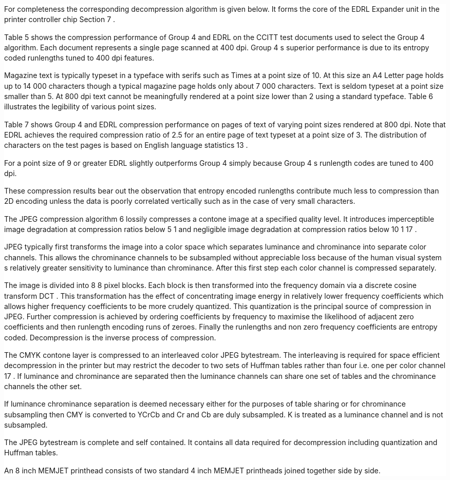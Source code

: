 For completeness the corresponding decompression algorithm is given below. It forms the core of the EDRL Expander unit in the printer controller chip Section 7 .

Table 5 shows the compression performance of Group 4 and EDRL on the CCITT test documents used to select the Group 4 algorithm. Each document represents a single page scanned at 400 dpi. Group 4 s superior performance is due to its entropy coded runlengths tuned to 400 dpi features.

Magazine text is typically typeset in a typeface with serifs such as Times at a point size of 10. At this size an A4 Letter page holds up to 14 000 characters though a typical magazine page holds only about 7 000 characters. Text is seldom typeset at a point size smaller than 5. At 800 dpi text cannot be meaningfully rendered at a point size lower than 2 using a standard typeface. Table 6 illustrates the legibility of various point sizes.

Table 7 shows Group 4 and EDRL compression performance on pages of text of varying point sizes rendered at 800 dpi. Note that EDRL achieves the required compression ratio of 2.5 for an entire page of text typeset at a point size of 3. The distribution of characters on the test pages is based on English language statistics 13 .

For a point size of 9 or greater EDRL slightly outperforms Group 4 simply because Group 4 s runlength codes are tuned to 400 dpi.

These compression results bear out the observation that entropy encoded runlengths contribute much less to compression than 2D encoding unless the data is poorly correlated vertically such as in the case of very small characters.

The JPEG compression algorithm 6 lossily compresses a contone image at a specified quality level. It introduces imperceptible image degradation at compression ratios below 5 1 and negligible image degradation at compression ratios below 10 1 17 .

JPEG typically first transforms the image into a color space which separates luminance and chrominance into separate color channels. This allows the chrominance channels to be subsampled without appreciable loss because of the human visual system s relatively greater sensitivity to luminance than chrominance. After this first step each color channel is compressed separately.

The image is divided into 8 8 pixel blocks. Each block is then transformed into the frequency domain via a discrete cosine transform DCT . This transformation has the effect of concentrating image energy in relatively lower frequency coefficients which allows higher frequency coefficients to be more crudely quantized. This quantization is the principal source of compression in JPEG. Further compression is achieved by ordering coefficients by frequency to maximise the likelihood of adjacent zero coefficients and then runlength encoding runs of zeroes. Finally the runlengths and non zero frequency coefficients are entropy coded. Decompression is the inverse process of compression.

The CMYK contone layer is compressed to an interleaved color JPEG bytestream. The interleaving is required for space efficient decompression in the printer but may restrict the decoder to two sets of Huffman tables rather than four i.e. one per color channel 17 . If luminance and chrominance are separated then the luminance channels can share one set of tables and the chrominance channels the other set.

If luminance chrominance separation is deemed necessary either for the purposes of table sharing or for chrominance subsampling then CMY is converted to YCrCb and Cr and Cb are duly subsampled. K is treated as a luminance channel and is not subsampled.

The JPEG bytestream is complete and self contained. It contains all data required for decompression including quantization and Huffman tables.

An 8 inch MEMJET printhead consists of two standard 4 inch MEMJET printheads joined together side by side.
